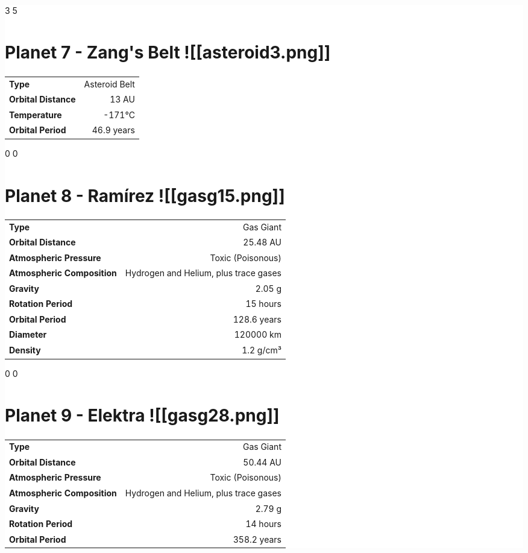 
3
5



# Planet 7 - Zang's Belt ![[asteroid3.png]]
|                             |                           |
| --------------------------- | -------------------------:|
| **Type**                    |             Asteroid Belt |
| **Orbital Distance**        |   13 AU |
| **Temperature**             |    -171°C |
| **Orbital Period** | 46.9 years |



0
0



# Planet 8 - Ramírez ![[gasg15.png]]
|                             |                           |
| --------------------------- | -------------------------:|
| **Type**                    |             Gas Giant |
| **Orbital Distance**        |   25.48 AU |
| **Atmospheric Pressure**    |       Toxic (Poisonous) |
| **Atmospheric Composition** |      Hydrogen and Helium, plus trace gases |
| **Gravity**                 |        2.05 g |
| **Rotation Period**         |  15 hours |
| **Orbital Period** | 128.6 years |
| **Diameter**                |      120000 km | 
| **Density**                 |    1.2 g/cm³ |



0
0



# Planet 9 - Elektra ![[gasg28.png]]
|                             |                           |
| --------------------------- | -------------------------:|
| **Type**                    |             Gas Giant |
| **Orbital Distance**        |   50.44 AU |
| **Atmospheric Pressure**    |       Toxic (Poisonous) |
| **Atmospheric Composition** |      Hydrogen and Helium, plus trace gases |
| **Gravity**                 |        2.79 g |
| **Rotation Period**         |  14 hours |
| **Orbital Period** | 358.2 years |